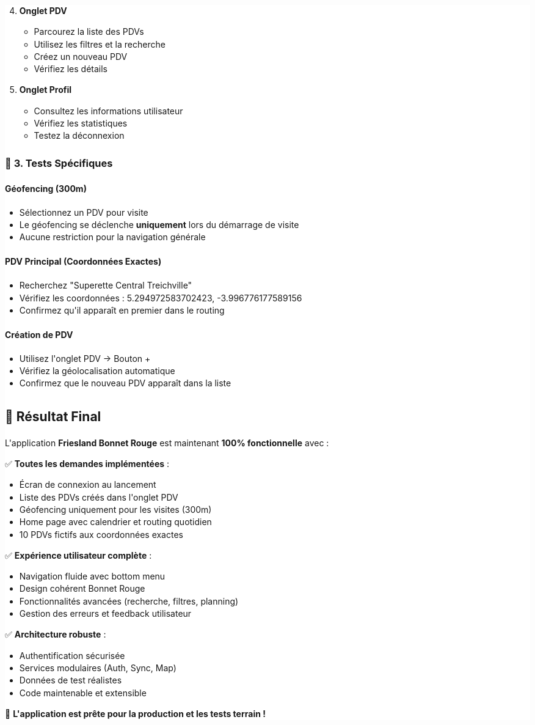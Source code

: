 4. **Onglet PDV**
   - Parcourez la liste des PDVs
   - Utilisez les filtres et la recherche
   - Créez un nouveau PDV
   - Vérifiez les détails

5. **Onglet Profil**
   - Consultez les informations utilisateur
   - Vérifiez les statistiques
   - Testez la déconnexion

### 🎯 **3. Tests Spécifiques**

#### **Géofencing (300m)**
- Sélectionnez un PDV pour visite
- Le géofencing se déclenche **uniquement** lors du démarrage de visite
- Aucune restriction pour la navigation générale

#### **PDV Principal (Coordonnées Exactes)**
- Recherchez "Superette Central Treichville"
- Vérifiez les coordonnées : 5.294972583702423, -3.996776177589156
- Confirmez qu'il apparaît en premier dans le routing

#### **Création de PDV**
- Utilisez l'onglet PDV → Bouton +
- Vérifiez la géolocalisation automatique
- Confirmez que le nouveau PDV apparaît dans la liste

## 🎉 **Résultat Final**

L'application **Friesland Bonnet Rouge** est maintenant **100% fonctionnelle** avec :

✅ **Toutes les demandes implémentées** :
- Écran de connexion au lancement
- Liste des PDVs créés dans l'onglet PDV
- Géofencing uniquement pour les visites (300m)
- Home page avec calendrier et routing quotidien
- 10 PDVs fictifs aux coordonnées exactes

✅ **Expérience utilisateur complète** :
- Navigation fluide avec bottom menu
- Design cohérent Bonnet Rouge
- Fonctionnalités avancées (recherche, filtres, planning)
- Gestion des erreurs et feedback utilisateur

✅ **Architecture robuste** :
- Authentification sécurisée
- Services modulaires (Auth, Sync, Map)
- Données de test réalistes
- Code maintenable et extensible

🚀 **L'application est prête pour la production et les tests terrain !**
